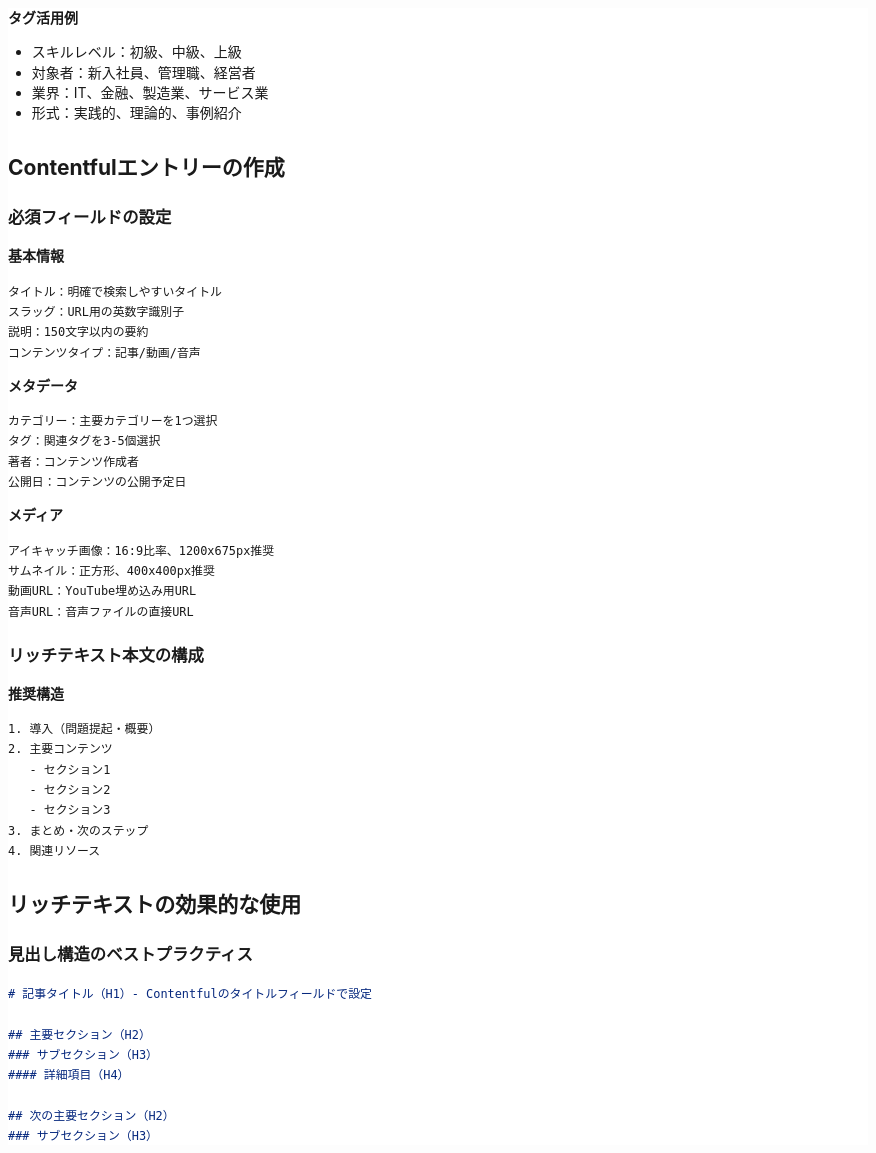 **タグ活用例**
- スキルレベル：初級、中級、上級
- 対象者：新入社員、管理職、経営者
- 業界：IT、金融、製造業、サービス業
- 形式：実践的、理論的、事例紹介

## Contentfulエントリーの作成

### 必須フィールドの設定

**基本情報**
```
タイトル：明確で検索しやすいタイトル
スラッグ：URL用の英数字識別子
説明：150文字以内の要約
コンテンツタイプ：記事/動画/音声
```

**メタデータ**
```
カテゴリー：主要カテゴリーを1つ選択
タグ：関連タグを3-5個選択
著者：コンテンツ作成者
公開日：コンテンツの公開予定日
```

**メディア**
```
アイキャッチ画像：16:9比率、1200x675px推奨
サムネイル：正方形、400x400px推奨
動画URL：YouTube埋め込み用URL
音声URL：音声ファイルの直接URL
```

### リッチテキスト本文の構成

**推奨構造**
```
1. 導入（問題提起・概要）
2. 主要コンテンツ
   - セクション1
   - セクション2
   - セクション3
3. まとめ・次のステップ
4. 関連リソース
```

## リッチテキストの効果的な使用

### 見出し構造のベストプラクティス

```markdown
# 記事タイトル（H1）- Contentfulのタイトルフィールドで設定

## 主要セクション（H2）
### サブセクション（H3）
#### 詳細項目（H4）

## 次の主要セクション（H2）
### サブセクション（H3）
```
